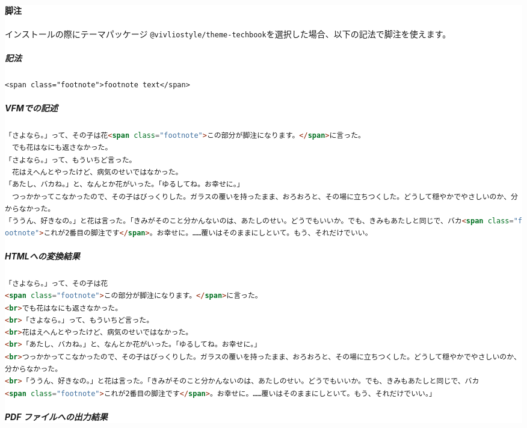 
#### 脚注

インストールの際にテーマパッケージ `@vivliostyle/theme-techbook`を選択した場合、以下の記法で脚注を使えます。

##### 記法

```
<span class="footnote">footnote text</span>
```

##### VFMでの記述

```md
「さよなら。」って、その子は花<span class="footnote">この部分が脚注になります。</span>に言った。
　でも花はなにも返さなかった。
「さよなら。」って、もういちど言った。
　花はえへんとやったけど、病気のせいではなかった。
「あたし、バカね。」と、なんとか花がいった。「ゆるしてね。お幸せに。」
　つっかかってこなかったので、その子はびっくりした。ガラスの覆いを持ったまま、おろおろと、その場に立ちつくした。どうして穏やかでやさしいのか、分からなかった。
「ううん、好きなの。」と花は言った。「きみがそのこと分かんないのは、あたしのせい。どうでもいいか。でも、きみもあたしと同じで、バカ<span class="footnote">これが2番目の脚注です</span>。お幸せに。……覆いはそのままにしといて。もう、それだけでいい。
```

##### HTMLへの変換結果

```html
「さよなら。」って、その子は花
<span class="footnote">この部分が脚注になります。</span>に言った。
<br>でも花はなにも返さなかった。
<br>「さよなら。」って、もういちど言った。
<br>花はえへんとやったけど、病気のせいではなかった。
<br>「あたし、バカね。」と、なんとか花がいった。「ゆるしてね。お幸せに。」
<br>つっかかってこなかったので、その子はびっくりした。ガラスの覆いを持ったまま、おろおろと、その場に立ちつくした。どうして穏やかでやさしいのか、分からなかった。
<br>「ううん、好きなの。」と花は言った。「きみがそのこと分かんないのは、あたしのせい。どうでもいいか。でも、きみもあたしと同じで、バカ
<span class="footnote">これが2番目の脚注です</span>。お幸せに。……覆いはそのままにしといて。もう、それだけでいい。」
```

##### PDF ファイルへの出力結果

<figure>